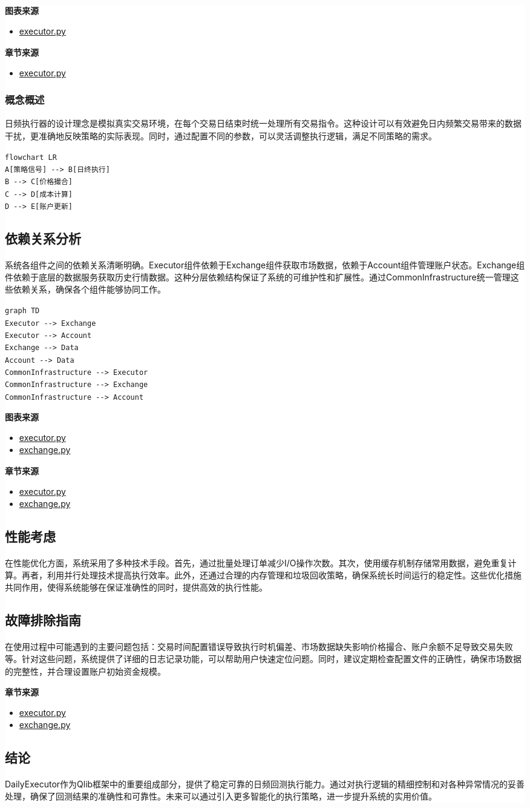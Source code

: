 **图表来源**
- [executor.py](file://qlib/backtest/executor.py#L500-L600)

**章节来源**
- [executor.py](file://qlib/backtest/executor.py#L500-L600)

### 概念概述
日频执行器的设计理念是模拟真实交易环境，在每个交易日结束时统一处理所有交易指令。这种设计可以有效避免日内频繁交易带来的数据干扰，更准确地反映策略的实际表现。同时，通过配置不同的参数，可以灵活调整执行逻辑，满足不同策略的需求。

```mermaid
flowchart LR
A[策略信号] --> B[日终执行]
B --> C[价格撮合]
C --> D[成本计算]
D --> E[账户更新]
```

## 依赖关系分析
系统各组件之间的依赖关系清晰明确。Executor组件依赖于Exchange组件获取市场数据，依赖于Account组件管理账户状态。Exchange组件依赖于底层的数据服务获取历史行情数据。这种分层依赖结构保证了系统的可维护性和扩展性。通过CommonInfrastructure统一管理这些依赖关系，确保各个组件能够协同工作。

```mermaid
graph TD
Executor --> Exchange
Executor --> Account
Exchange --> Data
Account --> Data
CommonInfrastructure --> Executor
CommonInfrastructure --> Exchange
CommonInfrastructure --> Account
```

**图表来源**
- [executor.py](file://qlib/backtest/executor.py#L1-L50)
- [exchange.py](file://qlib/backtest/exchange.py#L1-L50)

**章节来源**
- [executor.py](file://qlib/backtest/executor.py#L1-L100)
- [exchange.py](file://qlib/backtest/exchange.py#L1-L100)

## 性能考虑
在性能优化方面，系统采用了多种技术手段。首先，通过批量处理订单减少I/O操作次数。其次，使用缓存机制存储常用数据，避免重复计算。再者，利用并行处理技术提高执行效率。此外，还通过合理的内存管理和垃圾回收策略，确保系统长时间运行的稳定性。这些优化措施共同作用，使得系统能够在保证准确性的同时，提供高效的执行性能。

## 故障排除指南
在使用过程中可能遇到的主要问题包括：交易时间配置错误导致执行时机偏差、市场数据缺失影响价格撮合、账户余额不足导致交易失败等。针对这些问题，系统提供了详细的日志记录功能，可以帮助用户快速定位问题。同时，建议定期检查配置文件的正确性，确保市场数据的完整性，并合理设置账户初始资金规模。

**章节来源**
- [executor.py](file://qlib/backtest/executor.py#L550-L600)
- [exchange.py](file://qlib/backtest/exchange.py#L450-L500)

## 结论
DailyExecutor作为Qlib框架中的重要组成部分，提供了稳定可靠的日频回测执行能力。通过对执行逻辑的精细控制和对各种异常情况的妥善处理，确保了回测结果的准确性和可靠性。未来可以通过引入更多智能化的执行策略，进一步提升系统的实用价值。